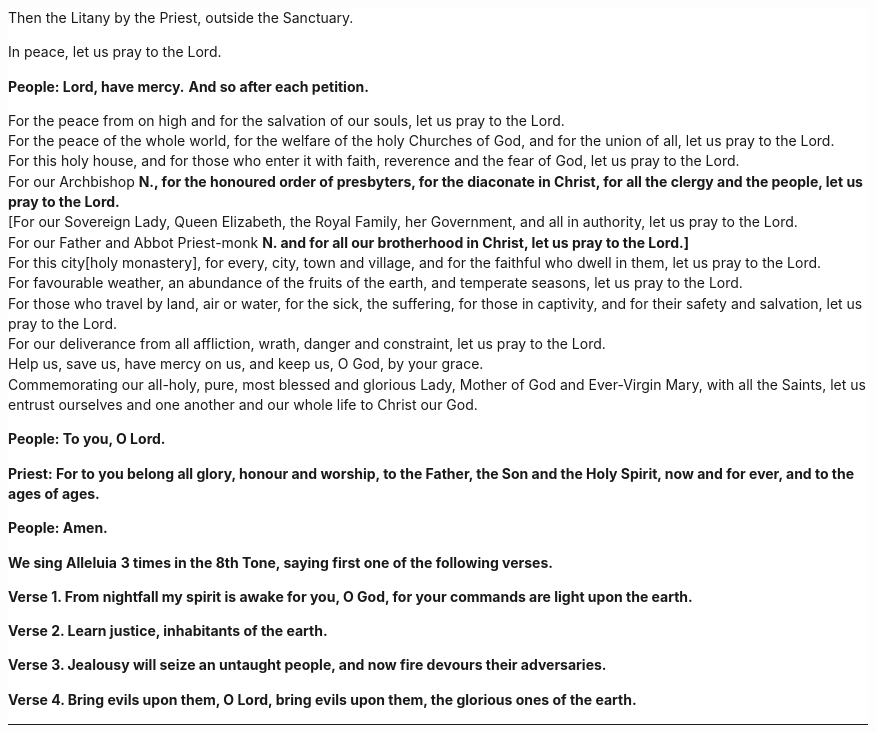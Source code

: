 Then the Litany by the Priest, outside the Sanctuary.

In peace, let us pray to the Lord.

**People: Lord, have mercy.** **And so after each petition.**

For the peace from on high and for the salvation of our souls, let us
pray to the Lord.\
For the peace of the whole world, for the welfare of the holy Churches
of God, and for the union of all, let us pray to the Lord.\
For this holy house, and for those who enter it with faith, reverence
and the fear of God, let us pray to the Lord.\
For our Archbishop **N., for the honoured order of presbyters, for the
diaconate in Christ, for all the clergy and the people, let us pray to
the Lord.**\
\[For our Sovereign Lady, Queen Elizabeth, the Royal Family, her
Government, and all in authority, let us pray to the Lord.\
For our Father and Abbot Priest-monk **N. and for all our brotherhood in
Christ, let us pray to the Lord.\]**\
For this city\[holy monastery\], for every, city, town and village, and
for the faithful who dwell in them, let us pray to the Lord.\
For favourable weather, an abundance of the fruits of the earth, and
temperate seasons, let us pray to the Lord.\
For those who travel by land, air or water, for the sick, the suffering,
for those in captivity, and for their safety and salvation, let us pray
to the Lord.\
For our deliverance from all affliction, wrath, danger and constraint,
let us pray to the Lord.\
Help us, save us, have mercy on us, and keep us, O God, by your grace.\
Commemorating our all-holy, pure, most blessed and glorious Lady, Mother
of God and Ever-Virgin Mary, with all the Saints, let us entrust
ourselves and one another and our whole life to Christ our God.

**People: To you, O Lord.**

**Priest: For to you belong all glory, honour and worship, to the
Father, the Son and the Holy Spirit, now and for ever, and to the ages
of ages.**

**People: Amen.**

**We sing Alleluia** **3 times in the 8th Tone, saying first one of the
following verses.**

**Verse 1. From nightfall my spirit is awake for you, O God, for your
commands are light upon the earth.**

**Verse 2. Learn justice, inhabitants of the earth.**

**Verse 3. Jealousy will seize an untaught people, and now fire devours
their adversaries.**

**Verse 4. Bring evils upon them, O Lord, bring evils upon them, the
glorious ones of the earth.**

****
